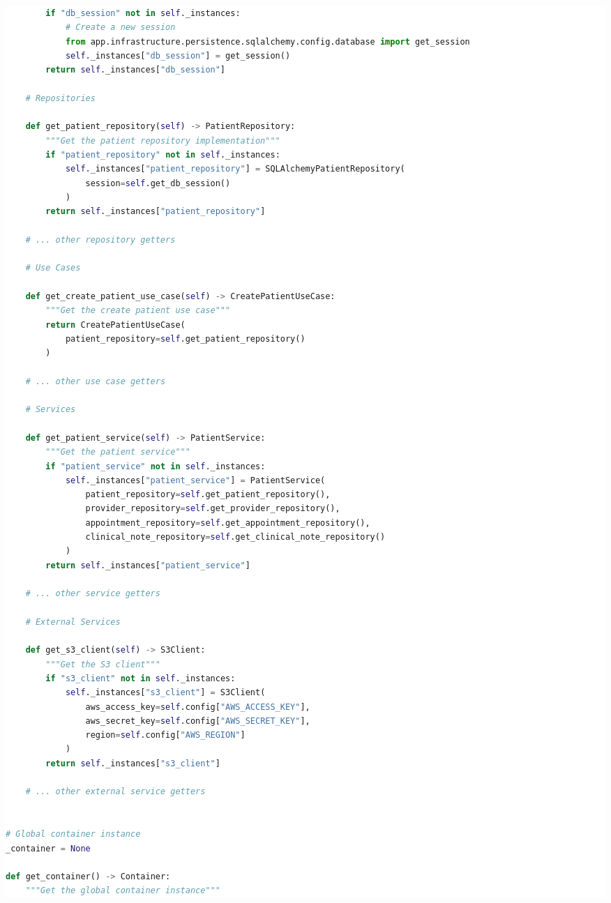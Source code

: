 ```python
        if "db_session" not in self._instances:
            # Create a new session
            from app.infrastructure.persistence.sqlalchemy.config.database import get_session
            self._instances["db_session"] = get_session()
        return self._instances["db_session"]
    
    # Repositories
    
    def get_patient_repository(self) -> PatientRepository:
        """Get the patient repository implementation"""
        if "patient_repository" not in self._instances:
            self._instances["patient_repository"] = SQLAlchemyPatientRepository(
                session=self.get_db_session()
            )
        return self._instances["patient_repository"]
    
    # ... other repository getters
    
    # Use Cases
    
    def get_create_patient_use_case(self) -> CreatePatientUseCase:
        """Get the create patient use case"""
        return CreatePatientUseCase(
            patient_repository=self.get_patient_repository()
        )
    
    # ... other use case getters
    
    # Services
    
    def get_patient_service(self) -> PatientService:
        """Get the patient service"""
        if "patient_service" not in self._instances:
            self._instances["patient_service"] = PatientService(
                patient_repository=self.get_patient_repository(),
                provider_repository=self.get_provider_repository(),
                appointment_repository=self.get_appointment_repository(),
                clinical_note_repository=self.get_clinical_note_repository()
            )
        return self._instances["patient_service"]
    
    # ... other service getters
    
    # External Services
    
    def get_s3_client(self) -> S3Client:
        """Get the S3 client"""
        if "s3_client" not in self._instances:
            self._instances["s3_client"] = S3Client(
                aws_access_key=self.config["AWS_ACCESS_KEY"],
                aws_secret_key=self.config["AWS_SECRET_KEY"],
                region=self.config["AWS_REGION"]
            )
        return self._instances["s3_client"]
    
    # ... other external service getters


# Global container instance
_container = None

def get_container() -> Container:
    """Get the global container instance"""
```